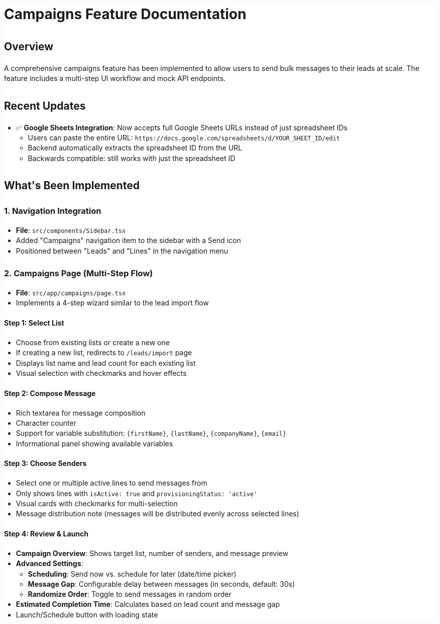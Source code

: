 # Campaigns Feature Documentation

## Overview
A comprehensive campaigns feature has been implemented to allow users to send bulk messages to their leads at scale. The feature includes a multi-step UI workflow and mock API endpoints.

## Recent Updates
- ✅ **Google Sheets Integration**: Now accepts full Google Sheets URLs instead of just spreadsheet IDs
  - Users can paste the entire URL: `https://docs.google.com/spreadsheets/d/YOUR_SHEET_ID/edit`
  - Backend automatically extracts the spreadsheet ID from the URL
  - Backwards compatible: still works with just the spreadsheet ID

## What's Been Implemented

### 1. Navigation Integration
- **File**: `src/components/Sidebar.tsx`
- Added "Campaigns" navigation item to the sidebar with a Send icon
- Positioned between "Leads" and "Lines" in the navigation menu

### 2. Campaigns Page (Multi-Step Flow)
- **File**: `src/app/campaigns/page.tsx`
- Implements a 4-step wizard similar to the lead import flow

#### Step 1: Select List
- Choose from existing lists or create a new one
- If creating a new list, redirects to `/leads/import` page
- Displays list name and lead count for each existing list
- Visual selection with checkmarks and hover effects

#### Step 2: Compose Message
- Rich textarea for message composition
- Character counter
- Support for variable substitution: `{firstName}`, `{lastName}`, `{companyName}`, `{email}`
- Informational panel showing available variables

#### Step 3: Choose Senders
- Select one or multiple active lines to send messages from
- Only shows lines with `isActive: true` and `provisioningStatus: 'active'`
- Visual cards with checkmarks for multi-selection
- Message distribution note (messages will be distributed evenly across selected lines)

#### Step 4: Review & Launch
- **Campaign Overview**: Shows target list, number of senders, and message preview
- **Advanced Settings**:
  - **Scheduling**: Send now vs. schedule for later (date/time picker)
  - **Message Gap**: Configurable delay between messages (in seconds, default: 30s)
  - **Randomize Order**: Toggle to send messages in random order
- **Estimated Completion Time**: Calculates based on lead count and message gap
- Launch/Schedule button with loading state
